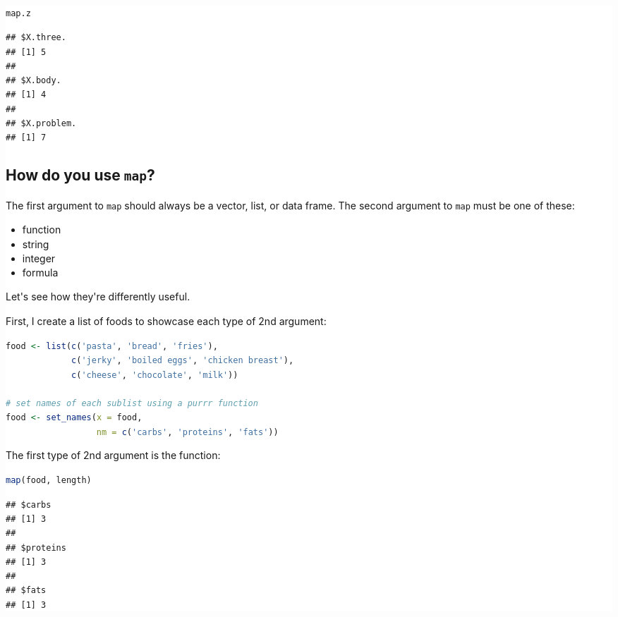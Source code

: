 ``` r
map.z
```

    ## $X.three.
    ## [1] 5
    ## 
    ## $X.body.
    ## [1] 4
    ## 
    ## $X.problem.
    ## [1] 7

How do you use `map`?
---------------------

The first argument to `map` should always be a vector, list, or data frame. The second argument to `map` must be one of these:

-   function
-   string
-   integer
-   formula

Let's see how they're differently useful.

First, I create a list of foods to showcase each type of 2nd argument:

``` r
food <- list(c('pasta', 'bread', 'fries'), 
             c('jerky', 'boiled eggs', 'chicken breast'),
             c('cheese', 'chocolate', 'milk'))

# set names of each sublist using a purrr function
food <- set_names(x = food, 
                  nm = c('carbs', 'proteins', 'fats'))
```

The first type of 2nd argument is the function:

``` r
map(food, length)
```

    ## $carbs
    ## [1] 3
    ## 
    ## $proteins
    ## [1] 3
    ## 
    ## $fats
    ## [1] 3

